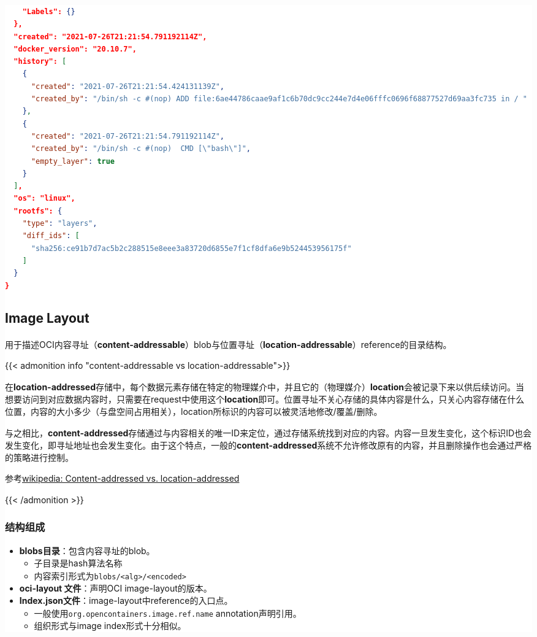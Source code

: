 ```json
    "Labels": {}
  },
  "created": "2021-07-26T21:21:54.791192114Z",
  "docker_version": "20.10.7",
  "history": [
    {
      "created": "2021-07-26T21:21:54.424131139Z",
      "created_by": "/bin/sh -c #(nop) ADD file:6ae44786caae9af1c6b70dc9cc244e7d4e06fffc0696f68877527d69aa3fc735 in / "
    },
    {
      "created": "2021-07-26T21:21:54.791192114Z",
      "created_by": "/bin/sh -c #(nop)  CMD [\"bash\"]",
      "empty_layer": true
    }
  ],
  "os": "linux",
  "rootfs": {
    "type": "layers",
    "diff_ids": [
      "sha256:ce91b7d7ac5b2c288515e8eee3a83720d6855e7f1cf8dfa6e9b524453956175f"
    ]
  }
}
```

## Image Layout

用于描述OCI内容寻址（**content-addressable**）blob与位置寻址（**location-addressable**）reference的目录结构。

{{< admonition info "content-addressable vs location-addressable">}}

在**location-addressed**存储中，每个数据元素存储在特定的物理媒介中，并且它的（物理媒介）**location**会被记录下来以供后续访问。当想要访问到对应数据内容时，只需要在request中使用这个**location**即可。位置寻址不关心存储的具体内容是什么，只关心内容存储在什么位置，内容的大小多少（与盘空间占用相关），location所标识的内容可以被灵活地修改/覆盖/删除。

与之相比，**content-addressed**存储通过与内容相关的唯一ID来定位，通过存储系统找到对应的内容。内容一旦发生变化，这个标识ID也会发生变化，即寻址地址也会发生变化。由于这个特点，一般的**content-addressed**系统不允许修改原有的内容，并且删除操作也会通过严格的策略进行控制。

参考[wikipedia: Content-addressed vs. location-addressed](https://en.wikipedia.org/wiki/Content-addressable_storage#Content-addressed_vs._location-addressed)

{{< /admonition >}}

### 结构组成

- **blobs目录**：包含内容寻址的blob。
  - 子目录是hash算法名称
  - 内容索引形式为`blobs/<alg>/<encoded>`
- **oci-layout 文件**：声明OCI image-layout的版本。
- **Index.json文件**：image-layout中reference的入口点。
  - 一般使用`org.opencontainers.image.ref.name` annotation声明引用。
  - 组织形式与image index形式十分相似。
